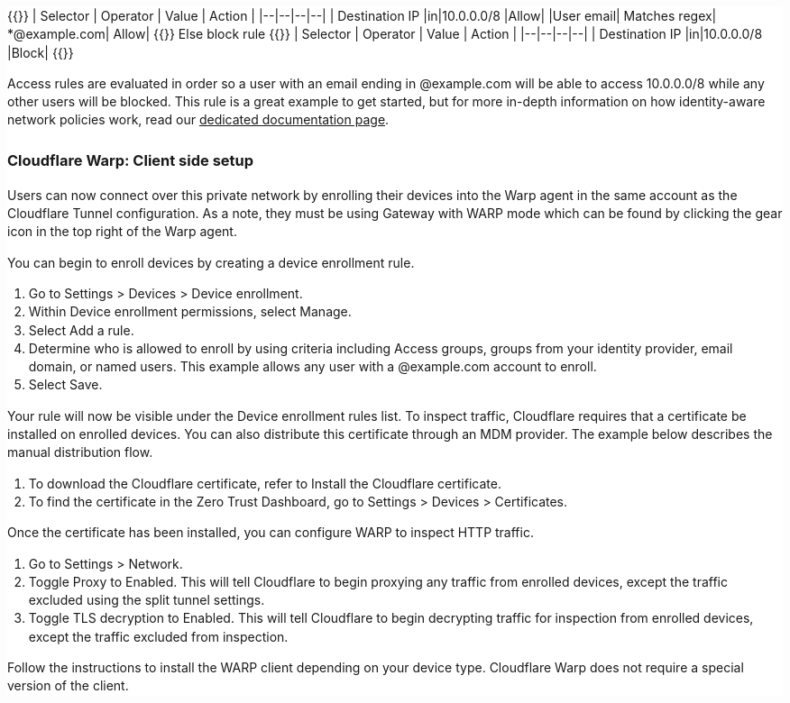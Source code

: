 {{<table-wrap>}}
| Selector | Operator | Value | Action |
|--|--|--|--|
|  Destination IP |in|10.0.0.0/8 |Allow|
|User email| Matches regex| *@example.com| Allow|
{{</table-wrap>}}
Else block rule
{{<table-wrap>}}
| Selector | Operator | Value | Action |
|--|--|--|--|
|  Destination IP |in|10.0.0.0/8 |Block|
{{</table-wrap>}}

Access rules are evaluated in order so a user with an email ending in @example.com will be able to access 10.0.0.0/8 while any other users will be blocked.
This rule is a great example to get started, but for more in-depth information on how identity-aware network policies work, read our [dedicated documentation page](/cloudflare-one/policies/filtering/network-policies/).

### Cloudflare Warp: Client side setup
Users can now connect over this private network by enrolling their devices into the Warp agent in the same account as the Cloudflare Tunnel configuration. As a note, they must be using Gateway with WARP mode which can be found by clicking the gear icon in the top right of the Warp agent. 

You can begin to enroll devices by creating a device enrollment rule. 

1. Go to Settings > Devices > Device enrollment.
1. Within Device enrollment permissions, select Manage.
1. Select Add a rule.
1. Determine who is allowed to enroll by using criteria including Access groups, groups from your identity provider, email domain, or named users. This example allows any user with a @example.com account to enroll.
1. Select Save.

Your rule will now be visible under the Device enrollment rules list.
To inspect traffic, Cloudflare requires that a certificate be installed on enrolled devices. You can also distribute this certificate through an MDM provider. The example below describes the manual distribution flow.

1. To download the Cloudflare certificate, refer to Install the Cloudflare certificate. 
1. To find the certificate in the Zero Trust Dashboard, go to Settings > Devices > Certificates.

Once the certificate has been installed, you can configure WARP to inspect HTTP traffic.

1. Go to Settings > Network.
1. Toggle Proxy to Enabled. This will tell Cloudflare to begin proxying any traffic from enrolled devices, except the traffic excluded using the split tunnel settings.
1. Toggle TLS decryption to Enabled. This will tell Cloudflare to begin decrypting traffic for inspection from enrolled devices, except the traffic excluded from inspection.

Follow the instructions to install the WARP client depending on your device type. Cloudflare Warp does not require a special version of the client.
